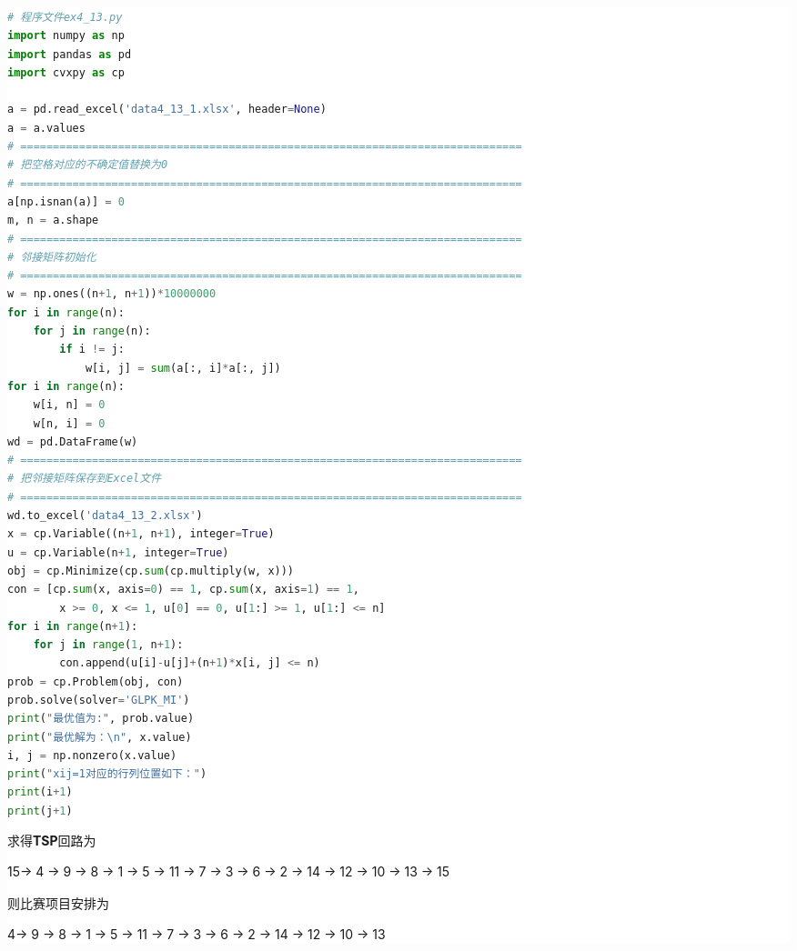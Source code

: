    ```python
   # 程序文件ex4_13.py
   import numpy as np
   import pandas as pd
   import cvxpy as cp
   
   a = pd.read_excel('data4_13_1.xlsx', header=None)
   a = a.values
   # =============================================================================
   # 把空格对应的不确定值替换为0
   # =============================================================================
   a[np.isnan(a)] = 0
   m, n = a.shape
   # =============================================================================
   # 邻接矩阵初始化
   # =============================================================================
   w = np.ones((n+1, n+1))*10000000
   for i in range(n):
       for j in range(n):
           if i != j:
               w[i, j] = sum(a[:, i]*a[:, j])
   for i in range(n):
       w[i, n] = 0
       w[n, i] = 0
   wd = pd.DataFrame(w)
   # =============================================================================
   # 把邻接矩阵保存到Excel文件
   # =============================================================================
   wd.to_excel('data4_13_2.xlsx')
   x = cp.Variable((n+1, n+1), integer=True)
   u = cp.Variable(n+1, integer=True)
   obj = cp.Minimize(cp.sum(cp.multiply(w, x)))
   con = [cp.sum(x, axis=0) == 1, cp.sum(x, axis=1) == 1,
           x >= 0, x <= 1, u[0] == 0, u[1:] >= 1, u[1:] <= n]
   for i in range(n+1):
       for j in range(1, n+1):
           con.append(u[i]-u[j]+(n+1)*x[i, j] <= n)
   prob = cp.Problem(obj, con)
   prob.solve(solver='GLPK_MI')
   print("最优值为:", prob.value)
   print("最优解为：\n", x.value)
   i, j = np.nonzero(x.value)
   print("xij=1对应的行列位置如下：")
   print(i+1)
   print(j+1)
   ```
   
   求得**TSP**回路为
   
   15$\rightarrow$ 4 $\rightarrow$ 9 $\rightarrow$ 8 $\rightarrow$ 1 $\rightarrow$ 5 $\rightarrow$ 11 $\rightarrow$ 7 $\rightarrow$ 3 $\rightarrow$ 6 $\rightarrow$ 2 $\rightarrow$ 14 $\rightarrow$ 12 $\rightarrow$ 10 $\rightarrow$ 13 $\rightarrow$ 15
   
   则比赛项目安排为
   
   4$\rightarrow$ 9 $\rightarrow$ 8 $\rightarrow$ 1 $\rightarrow$ 5 $\rightarrow$ 11 $\rightarrow$ 7 $\rightarrow$ 3 $\rightarrow$ 6 $\rightarrow$ 2 $\rightarrow$ 14 $\rightarrow$ 12 $\rightarrow$ 10 $\rightarrow$ 13
	